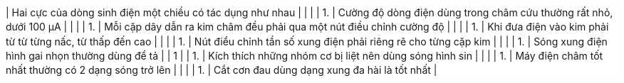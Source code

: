 | Hai cực của dòng sinh điện một chiều có tác dụng như nhau |
 |
 |
|
1.
 | Cường độ dòng điện dùng trong châm cứu thường rất nhỏ, dưới 100 µA |
 |
 |
|
1.
 | Mỗi cặp dây dẫn ra kim châm đều phải qua một nút điều chỉnh cường độ |
 |
 |
|
1.
 | Khi đưa điện vào kim phải từ từ từng nấc, từ thấp đến cao |
 |
 |
|
1.
 | Nút điểu chỉnh tần số xung điện phải riêng rẽ cho từng cặp kim |
 |
 |
|
1.
 | Sóng xung điện hình gai nhọn thường dùng để tả |
 | 1 |
|
1.
 | Kích thích những nhóm cơ bị liệt nên dùng sóng hình sin |
 |
 |
|
1.
 | Máy điện châm tốt nhất thường có 2 dạng sóng trở lên |
 |
 |
|
1.
 | Cắt cơn đau dùng dạng xung đa hài là tốt nhất |